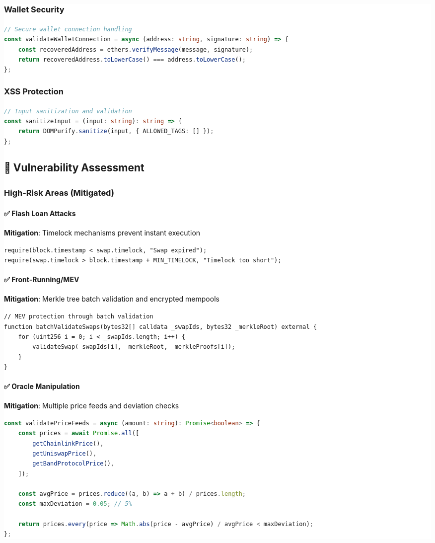 ### Wallet Security
```typescript
// Secure wallet connection handling
const validateWalletConnection = async (address: string, signature: string) => {
    const recoveredAddress = ethers.verifyMessage(message, signature);
    return recoveredAddress.toLowerCase() === address.toLowerCase();
};
```

### XSS Protection
```typescript
// Input sanitization and validation
const sanitizeInput = (input: string): string => {
    return DOMPurify.sanitize(input, { ALLOWED_TAGS: [] });
};
```

## 🚨 Vulnerability Assessment

### High-Risk Areas (Mitigated)

#### ✅ Flash Loan Attacks
**Mitigation**: Timelock mechanisms prevent instant execution
```solidity
require(block.timestamp < swap.timelock, "Swap expired");
require(swap.timelock > block.timestamp + MIN_TIMELOCK, "Timelock too short");
```

#### ✅ Front-Running/MEV
**Mitigation**: Merkle tree batch validation and encrypted mempools
```solidity
// MEV protection through batch validation
function batchValidateSwaps(bytes32[] calldata _swapIds, bytes32 _merkleRoot) external {
    for (uint256 i = 0; i < _swapIds.length; i++) {
        validateSwap(_swapIds[i], _merkleRoot, _merkleProofs[i]);
    }
}
```

#### ✅ Oracle Manipulation
**Mitigation**: Multiple price feeds and deviation checks
```typescript
const validatePriceFeeds = async (amount: string): Promise<boolean> => {
    const prices = await Promise.all([
        getChainlinkPrice(),
        getUniswapPrice(),
        getBandProtocolPrice(),
    ]);
    
    const avgPrice = prices.reduce((a, b) => a + b) / prices.length;
    const maxDeviation = 0.05; // 5%
    
    return prices.every(price => Math.abs(price - avgPrice) / avgPrice < maxDeviation);
};
```
